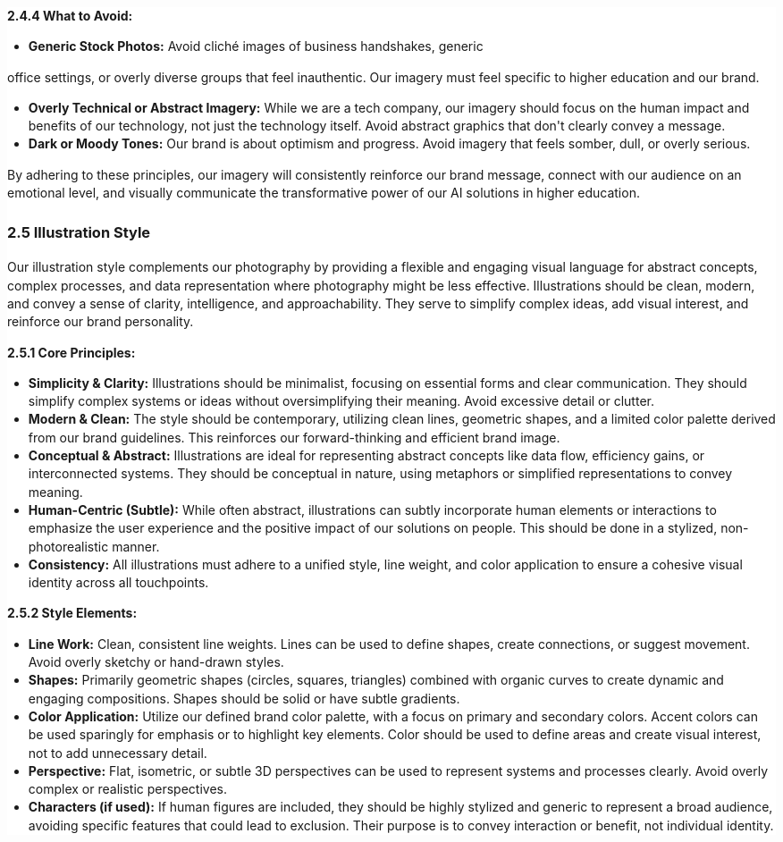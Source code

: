 **2.4.4 What to Avoid:**

*   **Generic Stock Photos:** Avoid cliché images of business handshakes, generic 


office settings, or overly diverse groups that feel inauthentic. Our imagery must feel specific to higher education and our brand.
*   **Overly Technical or Abstract Imagery:** While we are a tech company, our imagery should focus on the human impact and benefits of our technology, not just the technology itself. Avoid abstract graphics that don't clearly convey a message.
*   **Dark or Moody Tones:** Our brand is about optimism and progress. Avoid imagery that feels somber, dull, or overly serious.

By adhering to these principles, our imagery will consistently reinforce our brand message, connect with our audience on an emotional level, and visually communicate the transformative power of our AI solutions in higher education.




### 2.5 Illustration Style

Our illustration style complements our photography by providing a flexible and engaging visual language for abstract concepts, complex processes, and data representation where photography might be less effective. Illustrations should be clean, modern, and convey a sense of clarity, intelligence, and approachability. They serve to simplify complex ideas, add visual interest, and reinforce our brand personality.

**2.5.1 Core Principles:**

*   **Simplicity & Clarity:** Illustrations should be minimalist, focusing on essential forms and clear communication. They should simplify complex systems or ideas without oversimplifying their meaning. Avoid excessive detail or clutter.
*   **Modern & Clean:** The style should be contemporary, utilizing clean lines, geometric shapes, and a limited color palette derived from our brand guidelines. This reinforces our forward-thinking and efficient brand image.
*   **Conceptual & Abstract:** Illustrations are ideal for representing abstract concepts like data flow, efficiency gains, or interconnected systems. They should be conceptual in nature, using metaphors or simplified representations to convey meaning.
*   **Human-Centric (Subtle):** While often abstract, illustrations can subtly incorporate human elements or interactions to emphasize the user experience and the positive impact of our solutions on people. This should be done in a stylized, non-photorealistic manner.
*   **Consistency:** All illustrations must adhere to a unified style, line weight, and color application to ensure a cohesive visual identity across all touchpoints.

**2.5.2 Style Elements:**

*   **Line Work:** Clean, consistent line weights. Lines can be used to define shapes, create connections, or suggest movement. Avoid overly sketchy or hand-drawn styles.
*   **Shapes:** Primarily geometric shapes (circles, squares, triangles) combined with organic curves to create dynamic and engaging compositions. Shapes should be solid or have subtle gradients.
*   **Color Application:** Utilize our defined brand color palette, with a focus on primary and secondary colors. Accent colors can be used sparingly for emphasis or to highlight key elements. Color should be used to define areas and create visual interest, not to add unnecessary detail.
*   **Perspective:** Flat, isometric, or subtle 3D perspectives can be used to represent systems and processes clearly. Avoid overly complex or realistic perspectives.
*   **Characters (if used):** If human figures are included, they should be highly stylized and generic to represent a broad audience, avoiding specific features that could lead to exclusion. Their purpose is to convey interaction or benefit, not individual identity.
